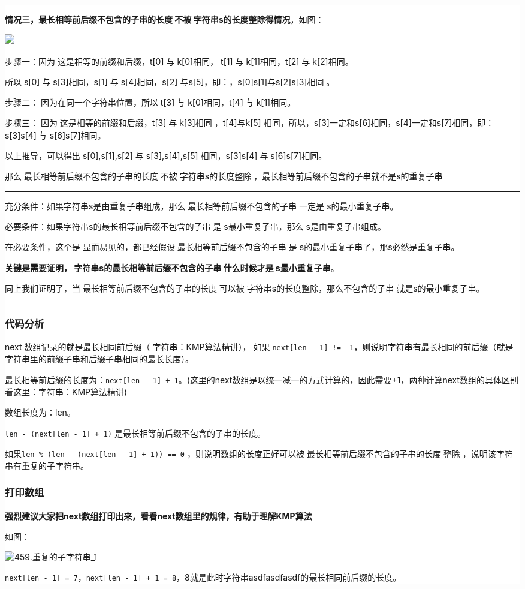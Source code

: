 ----------------

**情况三，最长相等前后缀不包含的子串的长度 不被 字符串s的长度整除得情况**，如图： 

![](https://code-thinking-1253855093.file.myqcloud.com/pics/20240913115854.png)


步骤一：因为 这是相等的前缀和后缀，t[0] 与 k[0]相同， t[1] 与 k[1]相同，t[2] 与 k[2]相同。

所以 s[0] 与 s[3]相同，s[1] 与 s[4]相同，s[2] 与s[5]，即：，s[0]s[1]与s[2]s[3]相同 。 

步骤二： 因为在同一个字符串位置，所以 t[3] 与 k[0]相同，t[4] 与 k[1]相同。   


步骤三： 因为 这是相等的前缀和后缀，t[3] 与 k[3]相同 ，t[4]与k[5] 相同，所以，s[3]一定和s[6]相同，s[4]一定和s[7]相同，即：s[3]s[4] 与 s[6]s[7]相同。 


以上推导，可以得出 s[0],s[1],s[2] 与 s[3],s[4],s[5] 相同，s[3]s[4] 与 s[6]s[7]相同。

那么 最长相等前后缀不包含的子串的长度 不被 字符串s的长度整除 ，最长相等前后缀不包含的子串就不是s的重复子串

-----------

充分条件：如果字符串s是由重复子串组成，那么 最长相等前后缀不包含的子串 一定是 s的最小重复子串。 

必要条件：如果字符串s的最长相等前后缀不包含的子串 是 s最小重复子串，那么 s是由重复子串组成。 

在必要条件，这个是 显而易见的，都已经假设 最长相等前后缀不包含的子串 是 s的最小重复子串了，那s必然是重复子串。 

**关键是需要证明， 字符串s的最长相等前后缀不包含的子串 什么时候才是 s最小重复子串**。 

同上我们证明了，当 最长相等前后缀不包含的子串的长度 可以被 字符串s的长度整除，那么不包含的子串 就是s的最小重复子串。 


-------------


### 代码分析

next 数组记录的就是最长相同前后缀（ [字符串：KMP算法精讲](https://programmercarl.com/0028.实现strStr.html)）， 如果 `next[len - 1] != -1`，则说明字符串有最长相同的前后缀（就是字符串里的前缀子串和后缀子串相同的最长长度）。

最长相等前后缀的长度为：`next[len - 1] + 1`。(这里的next数组是以统一减一的方式计算的，因此需要+1，两种计算next数组的具体区别看这里：[字符串：KMP算法精讲](https://programmercarl.com/0028.实现strStr.html))

数组长度为：len。

`len - (next[len - 1] + 1)`  是最长相等前后缀不包含的子串的长度。 

如果`len % (len - (next[len - 1] + 1)) == 0` ，则说明数组的长度正好可以被 最长相等前后缀不包含的子串的长度 整除 ，说明该字符串有重复的子字符串。

### 打印数组

**强烈建议大家把next数组打印出来，看看next数组里的规律，有助于理解KMP算法**

如图：

![459.重复的子字符串_1](https://code-thinking.cdn.bcebos.com/pics/459.重复的子字符串_1.png)

`next[len - 1] = 7`，`next[len - 1] + 1 = 8`，8就是此时字符串asdfasdfasdf的最长相同前后缀的长度。
